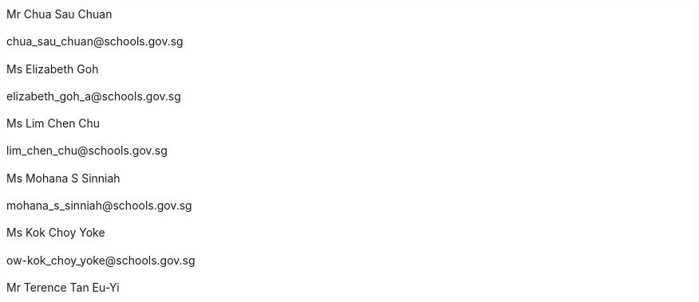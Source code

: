 </td>
</tr>
<tr>
<td rowspan="1" colspan="1">
<p>Mr Chua Sau Chuan</p>
</td>
<td rowspan="1" colspan="1">
<p></p>
</td>
<td rowspan="1" colspan="1">
<p>chua_sau_chuan@schools.gov.sg</p>
</td>
</tr>
<tr>
<td rowspan="1" colspan="1">
<p>Ms Elizabeth Goh</p>
</td>
<td rowspan="1" colspan="1">
<p></p>
</td>
<td rowspan="1" colspan="1">
<p>elizabeth_goh_a@schools.gov.sg</p>
</td>
</tr>
<tr>
<td rowspan="1" colspan="1">
<p>Ms Lim Chen Chu</p>
</td>
<td rowspan="1" colspan="1">
<p></p>
</td>
<td rowspan="1" colspan="1">
<p>lim_chen_chu@schools.gov.sg</p>
</td>
</tr>
<tr>
<td rowspan="1" colspan="1">
<p>Ms Mohana S Sinniah</p>
</td>
<td rowspan="1" colspan="1">
<p></p>
</td>
<td rowspan="1" colspan="1">
<p>mohana_s_sinniah@schools.gov.sg</p>
</td>
</tr>
<tr>
<td rowspan="1" colspan="1">
<p>Ms Kok Choy Yoke</p>
</td>
<td rowspan="1" colspan="1">
<p></p>
</td>
<td rowspan="1" colspan="1">
<p>ow-kok_choy_yoke@schools.gov.sg</p>
</td>
</tr>
<tr>
<td rowspan="1" colspan="1">
<p>Mr Terence Tan Eu-Yi</p>
</td>
<td rowspan="1" colspan="1">
<p></p>
</td>